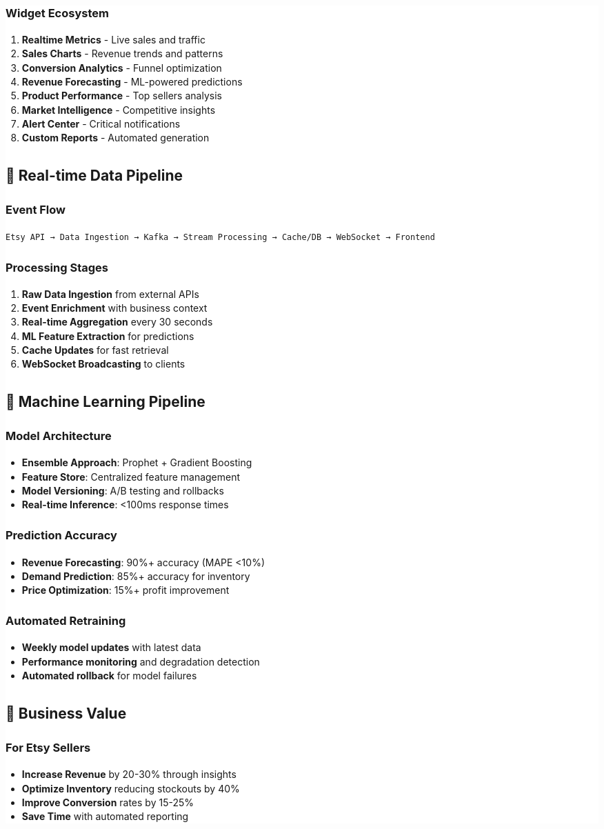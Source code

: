 ### Widget Ecosystem
1. **Realtime Metrics** - Live sales and traffic
2. **Sales Charts** - Revenue trends and patterns
3. **Conversion Analytics** - Funnel optimization
4. **Revenue Forecasting** - ML-powered predictions
5. **Product Performance** - Top sellers analysis
6. **Market Intelligence** - Competitive insights
7. **Alert Center** - Critical notifications
8. **Custom Reports** - Automated generation

## 🔄 Real-time Data Pipeline

### Event Flow
```
Etsy API → Data Ingestion → Kafka → Stream Processing → Cache/DB → WebSocket → Frontend
```

### Processing Stages
1. **Raw Data Ingestion** from external APIs
2. **Event Enrichment** with business context
3. **Real-time Aggregation** every 30 seconds
4. **ML Feature Extraction** for predictions
5. **Cache Updates** for fast retrieval
6. **WebSocket Broadcasting** to clients

## 🤖 Machine Learning Pipeline

### Model Architecture
- **Ensemble Approach**: Prophet + Gradient Boosting
- **Feature Store**: Centralized feature management
- **Model Versioning**: A/B testing and rollbacks
- **Real-time Inference**: <100ms response times

### Prediction Accuracy
- **Revenue Forecasting**: 90%+ accuracy (MAPE <10%)
- **Demand Prediction**: 85%+ accuracy for inventory
- **Price Optimization**: 15%+ profit improvement

### Automated Retraining
- **Weekly model updates** with latest data
- **Performance monitoring** and degradation detection
- **Automated rollback** for model failures

## 🎯 Business Value

### For Etsy Sellers
- **Increase Revenue** by 20-30% through insights
- **Optimize Inventory** reducing stockouts by 40%
- **Improve Conversion** rates by 15-25%
- **Save Time** with automated reporting

